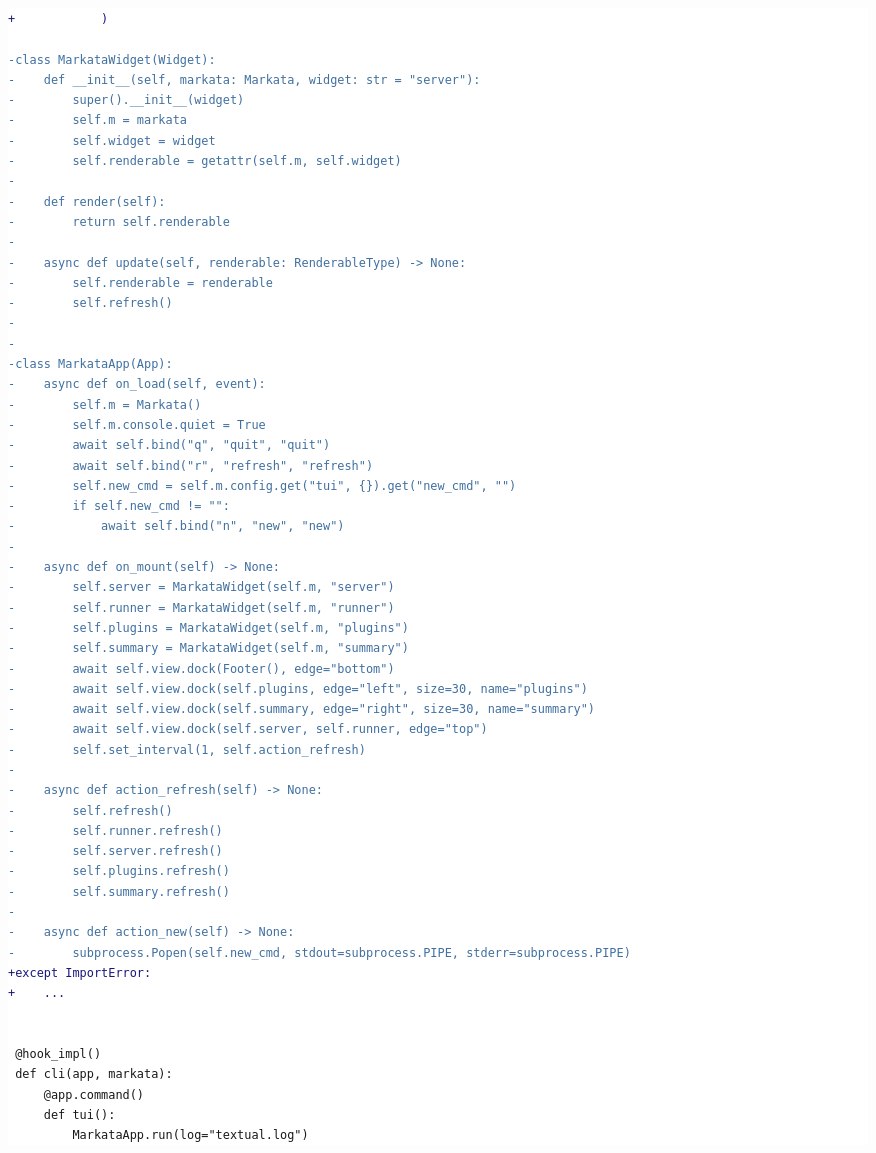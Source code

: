 ```diff
+            )
 
-class MarkataWidget(Widget):
-    def __init__(self, markata: Markata, widget: str = "server"):
-        super().__init__(widget)
-        self.m = markata
-        self.widget = widget
-        self.renderable = getattr(self.m, self.widget)
-
-    def render(self):
-        return self.renderable
-
-    async def update(self, renderable: RenderableType) -> None:
-        self.renderable = renderable
-        self.refresh()
-
-
-class MarkataApp(App):
-    async def on_load(self, event):
-        self.m = Markata()
-        self.m.console.quiet = True
-        await self.bind("q", "quit", "quit")
-        await self.bind("r", "refresh", "refresh")
-        self.new_cmd = self.m.config.get("tui", {}).get("new_cmd", "")
-        if self.new_cmd != "":
-            await self.bind("n", "new", "new")
-
-    async def on_mount(self) -> None:
-        self.server = MarkataWidget(self.m, "server")
-        self.runner = MarkataWidget(self.m, "runner")
-        self.plugins = MarkataWidget(self.m, "plugins")
-        self.summary = MarkataWidget(self.m, "summary")
-        await self.view.dock(Footer(), edge="bottom")
-        await self.view.dock(self.plugins, edge="left", size=30, name="plugins")
-        await self.view.dock(self.summary, edge="right", size=30, name="summary")
-        await self.view.dock(self.server, self.runner, edge="top")
-        self.set_interval(1, self.action_refresh)
-
-    async def action_refresh(self) -> None:
-        self.refresh()
-        self.runner.refresh()
-        self.server.refresh()
-        self.plugins.refresh()
-        self.summary.refresh()
-
-    async def action_new(self) -> None:
-        subprocess.Popen(self.new_cmd, stdout=subprocess.PIPE, stderr=subprocess.PIPE)
+except ImportError:
+    ...
 
 
 @hook_impl()
 def cli(app, markata):
     @app.command()
     def tui():
         MarkataApp.run(log="textual.log")
```

